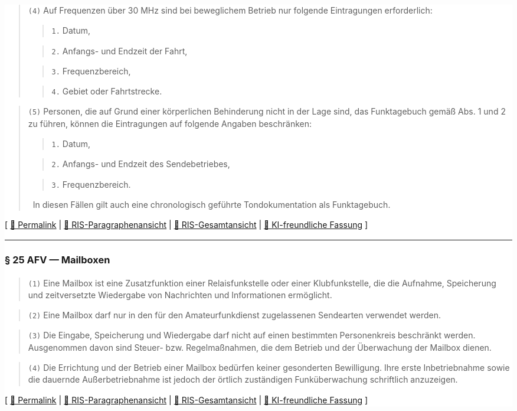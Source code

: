 > `(4)` Auf Frequenzen über 30 MHz sind bei beweglichem Betrieb nur folgende Eintragungen erforderlich:
>
>> `1.` Datum,
>
>> `2.` Anfangs\- und Endzeit der Fahrt,
>
>> `3.` Frequenzbereich,
>
>> `4.` Gebiet oder Fahrtstrecke\.

> `(5)` Personen, die auf Grund einer körperlichen Behinderung nicht in der Lage sind, das Funktagebuch gemäß Abs\. 1 und 2 zu führen, können die Eintragungen auf folgende Angaben beschränken:
>
>> `1.` Datum,
>
>> `2.` Anfangs\- und Endzeit des Sendebetriebes,
>
>> `3.` Frequenzbereich\.
>
> &nbsp; In diesen Fällen gilt auch eine chronologisch geführte Tondokumentation als Funktagebuch\.

\[ [🔗 Permalink](https://github.com/clairexen/LawAT/blob/main/files/BV.AFV.md#-24-afv--funktagebuch) | [📜 RIS-Paragraphenansicht](http://www.ris.bka.gv.at/NormDokument.wxe?Abfrage=Bundesnormen&Gesetzesnummer=10012930&Paragraf=24) | [📖 RIS-Gesamtansicht](https://ris.bka.gv.at/GeltendeFassung.wxe?Abfrage=Bundesnormen&Gesetzesnummer=10012930#MainContent_DocumentRepeater_BundesnormenCompleteNormDocumentData_24_TextContainer_24) | [🤖 KI-freundliche Fassung](https://github.com/clairexen/LawAT/blob/main/files/BV.AFV.001.md#-24-afv--funktagebuch) \]

----

### § 25 AFV — Mailboxen

> `(1)` Eine Mailbox ist eine Zusatzfunktion einer Relaisfunkstelle oder einer Klubfunkstelle, die die Aufnahme, Speicherung und zeitversetzte Wiedergabe von Nachrichten und Informationen ermöglicht\.

> `(2)` Eine Mailbox darf nur in den für den Amateurfunkdienst zugelassenen Sendearten verwendet werden\.

> `(3)` Die Eingabe, Speicherung und Wiedergabe darf nicht auf einen bestimmten Personenkreis beschränkt werden\. Ausgenommen davon sind Steuer\- bzw\. Regelmaßnahmen, die dem Betrieb und der Überwachung der Mailbox dienen\.

> `(4)` Die Errichtung und der Betrieb einer Mailbox bedürfen keiner gesonderten Bewilligung\. Ihre erste Inbetriebnahme sowie die dauernde Außerbetriebnahme ist jedoch der örtlich zuständigen Funküberwachung schriftlich anzuzeigen\.

\[ [🔗 Permalink](https://github.com/clairexen/LawAT/blob/main/files/BV.AFV.md#-25-afv--mailboxen) | [📜 RIS-Paragraphenansicht](http://www.ris.bka.gv.at/NormDokument.wxe?Abfrage=Bundesnormen&Gesetzesnummer=10012930&Paragraf=25) | [📖 RIS-Gesamtansicht](https://ris.bka.gv.at/GeltendeFassung.wxe?Abfrage=Bundesnormen&Gesetzesnummer=10012930#MainContent_DocumentRepeater_BundesnormenCompleteNormDocumentData_25_TextContainer_25) | [🤖 KI-freundliche Fassung](https://github.com/clairexen/LawAT/blob/main/files/BV.AFV.001.md#-25-afv--mailboxen) \]
